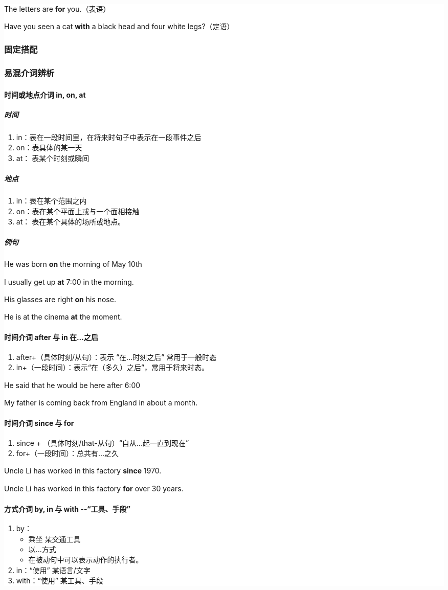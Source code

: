 The letters are **for** you.（表语）

Have you seen a cat **with** a black head and four white legs?（定语） 

### 固定搭配 



### 易混介词辨析

#### 时间或地点介词 in, on, at

##### 时间

1. in：表在一段时间里，在将来时句子中表示在一段事件之后
2. on：表具体的某一天
3. at： 表某个时刻或瞬间

##### 地点

1. in：表在某个范围之内
2. on：表在某个平面上或与一个面相接触
3. at： 表在某个具体的场所或地点。

##### 例句

He was born **on** the morning of May 10th

I usually get up **at** 7:00 in the morning.

His glasses are right **on** his nose.

He is at the cinema **at** the moment.

 

#### 时间介词 after 与 in 在...之后

1. after+（具体时刻/从句）：表示 “在...时刻之后” 常用于一般时态
2. in+（一段时间）：表示“在（多久）之后”，常用于将来时态。

He said that he would be here after 6:00

My father is coming back from England in about a month.

#### 时间介词 since 与 for

1. since + （具体时刻/that-从句）“自从...起一直到现在”
2. for+（一段时间）：总共有...之久

Uncle Li has worked in this factory **since** 1970.

Uncle Li has worked in this factory **for**  over 30 years.



#### 方式介词 by, in 与 with --“工具、手段”

1. by：
   - 乘坐 某交通工具
   - 以...方式
   - 在被动句中可以表示动作的执行者。
2. in：“使用” 某语言/文字
3. with：“使用” 某工具、手段
